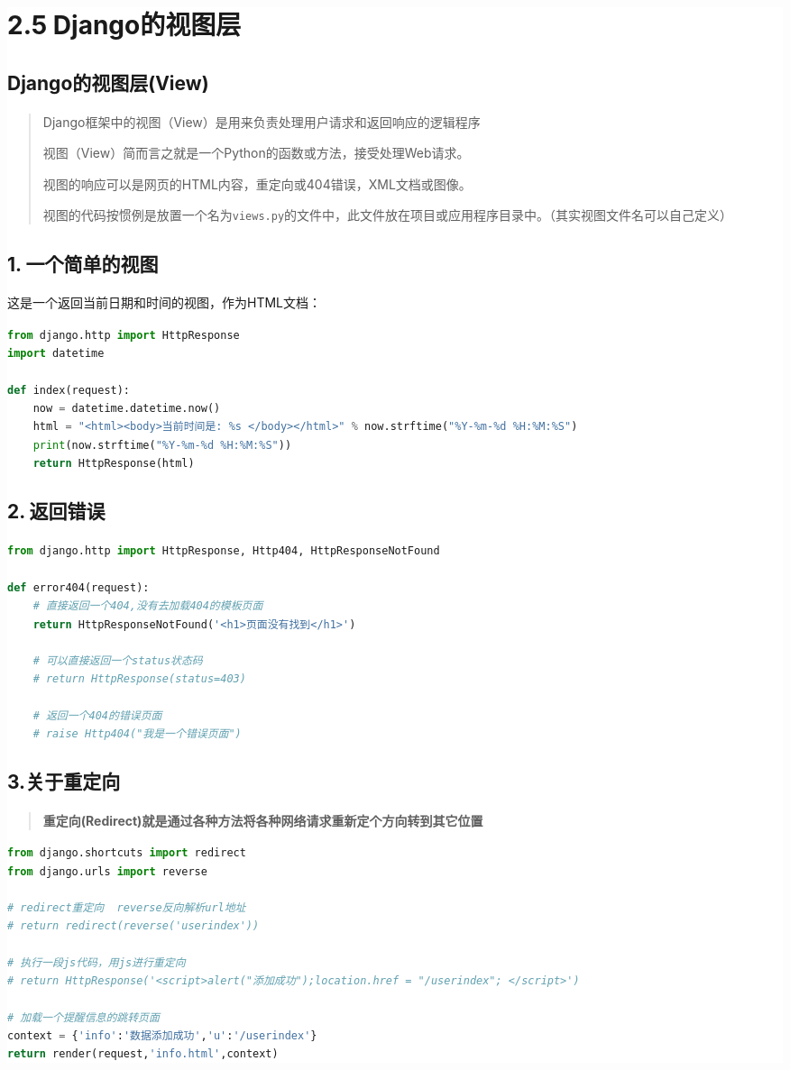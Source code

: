 # 2.5 Django的视图层

## Django的视图层(View)

> Django框架中的视图（View）是用来负责处理用户请求和返回响应的逻辑程序
>
> 视图（View）简而言之就是一个Python的函数或方法，接受处理Web请求。
>
> 视图的响应可以是网页的HTML内容，重定向或404错误，XML文档或图像。
>
> 视图的代码按惯例是放置一个名为`views.py`的文件中，此文件放在项目或应用程序目录中。（其实视图文件名可以自己定义）

## 1. 一个简单的视图

这是一个返回当前日期和时间的视图，作为HTML文档：

```python
from django.http import HttpResponse
import datetime

def index(request):
    now = datetime.datetime.now()
    html = "<html><body>当前时间是: %s </body></html>" % now.strftime("%Y-%m-%d %H:%M:%S")
    print(now.strftime("%Y-%m-%d %H:%M:%S"))
    return HttpResponse(html)
```

## 2. 返回错误

```python
from django.http import HttpResponse, Http404, HttpResponseNotFound

def error404(request):
    # 直接返回一个404,没有去加载404的模板页面
    return HttpResponseNotFound('<h1>页面没有找到</h1>')

    # 可以直接返回一个status状态码
    # return HttpResponse(status=403)

    # 返回一个404的错误页面
    # raise Http404("我是一个错误页面")
```

## 3.关于重定向

> **重定向(Redirect)就是通过各种方法将各种网络请求重新定个方向转到其它位置**

```python
from django.shortcuts import redirect
from django.urls import reverse

# redirect重定向  reverse反向解析url地址
# return redirect(reverse('userindex'))

# 执行一段js代码，用js进行重定向
# return HttpResponse('<script>alert("添加成功");location.href = "/userindex"; </script>')

# 加载一个提醒信息的跳转页面
context = {'info':'数据添加成功','u':'/userindex'}
return render(request,'info.html',context)
```
